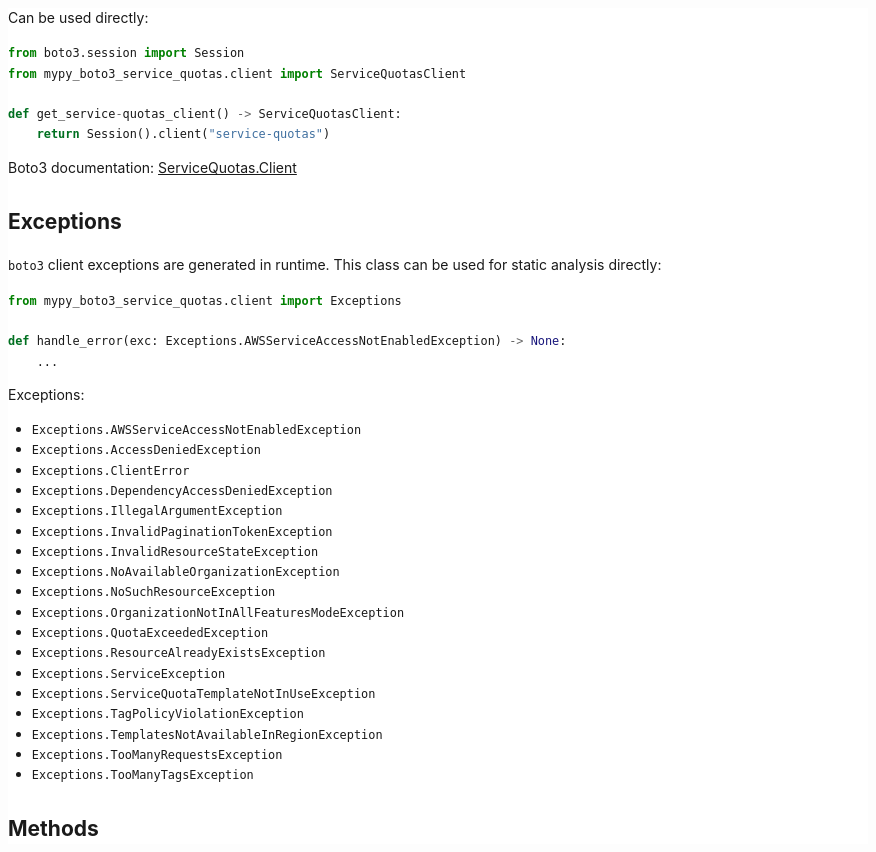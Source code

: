 Can be used directly:

```python
from boto3.session import Session
from mypy_boto3_service_quotas.client import ServiceQuotasClient

def get_service-quotas_client() -> ServiceQuotasClient:
    return Session().client("service-quotas")
```

Boto3 documentation:
[ServiceQuotas.Client](https://boto3.amazonaws.com/v1/documentation/api/latest/reference/services/service-quotas.html#ServiceQuotas.Client)

<a id="exceptions"></a>

## Exceptions

`boto3` client exceptions are generated in runtime. This class can be used for
static analysis directly:

```python
from mypy_boto3_service_quotas.client import Exceptions

def handle_error(exc: Exceptions.AWSServiceAccessNotEnabledException) -> None:
    ...
```

Exceptions:

- `Exceptions.AWSServiceAccessNotEnabledException`
- `Exceptions.AccessDeniedException`
- `Exceptions.ClientError`
- `Exceptions.DependencyAccessDeniedException`
- `Exceptions.IllegalArgumentException`
- `Exceptions.InvalidPaginationTokenException`
- `Exceptions.InvalidResourceStateException`
- `Exceptions.NoAvailableOrganizationException`
- `Exceptions.NoSuchResourceException`
- `Exceptions.OrganizationNotInAllFeaturesModeException`
- `Exceptions.QuotaExceededException`
- `Exceptions.ResourceAlreadyExistsException`
- `Exceptions.ServiceException`
- `Exceptions.ServiceQuotaTemplateNotInUseException`
- `Exceptions.TagPolicyViolationException`
- `Exceptions.TemplatesNotAvailableInRegionException`
- `Exceptions.TooManyRequestsException`
- `Exceptions.TooManyTagsException`

<a id="methods"></a>

## Methods

<a id="exceptions"></a>
